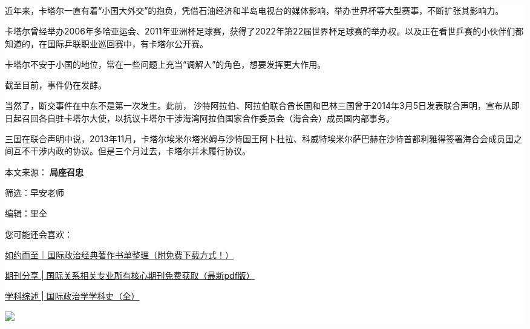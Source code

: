 
近年来，卡塔尔一直有着“小国大外交”的抱负，凭借石油经济和半岛电视台的媒体影响，举办世界杯等大型赛事，不断扩张其影响力。

  

卡塔尔曾经举办2006年多哈亚运会、2011年亚洲杯足球赛，获得了2022年第22届世界杯足球赛的举办权。以及正在看世乒赛的小伙伴们都知道的，在国际乒联职业巡回赛中，有卡塔尔公开赛。

  

卡塔尔不安于小国的地位，常在一些问题上充当“调解人”的角色，想要发挥更大作用。

  

截至目前，事件仍在发酵。

  

当然了，断交事件在中东不是第一次发生。此前，
沙特阿拉伯、阿拉伯联合酋长国和巴林三国曾于2014年3月5日发表联合声明，宣布从即日起召回各自驻卡塔尔大使，以抗议卡塔尔干涉海湾阿拉伯国家合作委员会（海合会）成员国内部事务。

  

三国在联合声明中说，2013年11月，卡塔尔埃米尔塔米姆与沙特国王阿卜杜拉、科威特埃米尔萨巴赫在沙特首都利雅得签署海合会成员国之间互不干涉内政的协议。但是三个月过去，卡塔尔并未履行协议。

  

本文来源： **局座召忠**  

筛选：早安老师

编辑：里仝

  

  

您可能还会喜欢：

[如约而至｜国际政治经典著作书单整理（附免费下载方式！）](http://mp.weixin.qq.com/s?__biz=MzI3MTYzMzE5Mw==&mid=2247484047&idx=1&sn=7cbf5e66e8c4ecc1567f9259c5ddf5c5&chksm=eb3f9cc9dc4815df5dfd4d47882cb03ee5512acbfc03a57ff759a0b64aea0cd3cf5d6fc36fa8&scene=21#wechat_redirect)

[期刊分享 |
国际关系相关专业所有核心期刊免费获取（最新pdf版）](http://mp.weixin.qq.com/s?__biz=MzI3MTYzMzE5Mw==&mid=2247484056&idx=4&sn=23e11c3222678a1409b173359f85dcb6&chksm=eb3f9cdedc4815c8aa50ea71548dfdd5c0cc40a9ea28de076ba14178d74f9e0b7a711b093821&scene=21#wechat_redirect)

[学科综述 |
国际政治学学科史（全）](http://mp.weixin.qq.com/s?__biz=MzI3MTYzMzE5Mw==&mid=2247483961&idx=2&sn=5e1bb06e2f8d246383f9e8174ea0076c&chksm=eb3f9c7fdc481569bcaa1581a4ece88cbe824d51e4d781d7869f341462adc7ba51e294353da7&scene=21#wechat_redirect)

  

<img src='/images/4238/9.jpeg' width='100%' />

  

  

